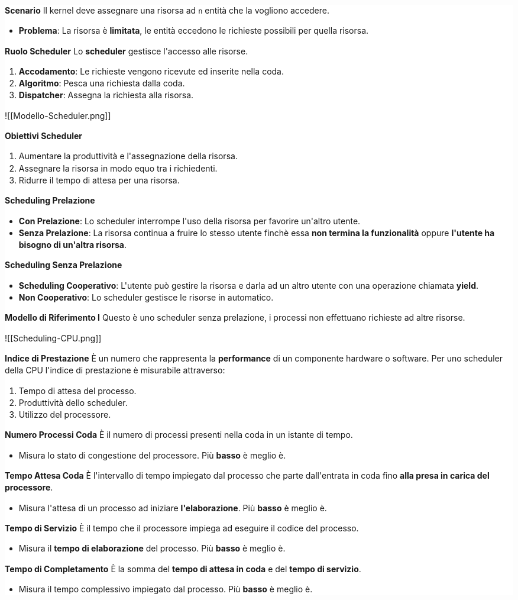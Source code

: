 **Scenario**
Il kernel deve assegnare una risorsa ad `n` entità che la vogliono accedere.
- **Problema**: La risorsa è **limitata**, le entità eccedono le richieste possibili per quella risorsa.

**Ruolo Scheduler**
Lo **scheduler** gestisce l'accesso alle risorse.
1) **Accodamento**: Le richieste vengono ricevute ed inserite nella coda.
2) **Algoritmo**: Pesca una richiesta dalla coda.
3) **Dispatcher**: Assegna la richiesta alla risorsa.

![[Modello-Scheduler.png]]

**Obiettivi Scheduler**
1) Aumentare la produttività e l'assegnazione della risorsa.
2) Assegnare la risorsa in modo equo tra i richiedenti.
3) Ridurre il tempo di attesa per una risorsa.

**Scheduling Prelazione**
- **Con Prelazione**: Lo scheduler interrompe l'uso della risorsa per favorire un'altro utente.
- **Senza Prelazione**: La risorsa continua a fruire lo stesso utente finchè essa **non termina la funzionalità** oppure **l'utente ha bisogno di un'altra risorsa**.

**Scheduling Senza Prelazione**
- **Scheduling Cooperativo**: L'utente può gestire la risorsa e darla ad un altro utente con una operazione chiamata **yield**.
- **Non Cooperativo**: Lo scheduler gestisce le risorse in automatico.

**Modello di Riferimento I**
Questo è uno scheduler senza prelazione, i processi non effettuano richieste ad altre risorse.

![[Scheduling-CPU.png]]

**Indice di Prestazione**
È un numero che rappresenta la **performance** di un componente hardware o software. Per uno scheduler della CPU l'indice di prestazione è misurabile attraverso:
1) Tempo di attesa del processo.
2) Produttività dello scheduler.
3) Utilizzo del processore.

**Numero Processi Coda**
È il numero di processi presenti nella coda in un istante di tempo.
- Misura lo stato di congestione del processore. Più **basso** è meglio è.

**Tempo Attesa Coda**
È l'intervallo di tempo impiegato dal processo che parte dall'entrata in coda fino **alla presa in carica del processore**.
- Misura l'attesa di un processo ad iniziare **l'elaborazione**. Più **basso** è meglio è.

**Tempo di Servizio**
È il tempo che il processore impiega ad eseguire il codice del processo.
- Misura il **tempo di elaborazione** del processo. Più **basso** è meglio è.

**Tempo di Completamento**
È la somma del **tempo di attesa in coda** e del **tempo di servizio**.
- Misura il tempo complessivo impiegato dal processo. Più **basso** è meglio è.
